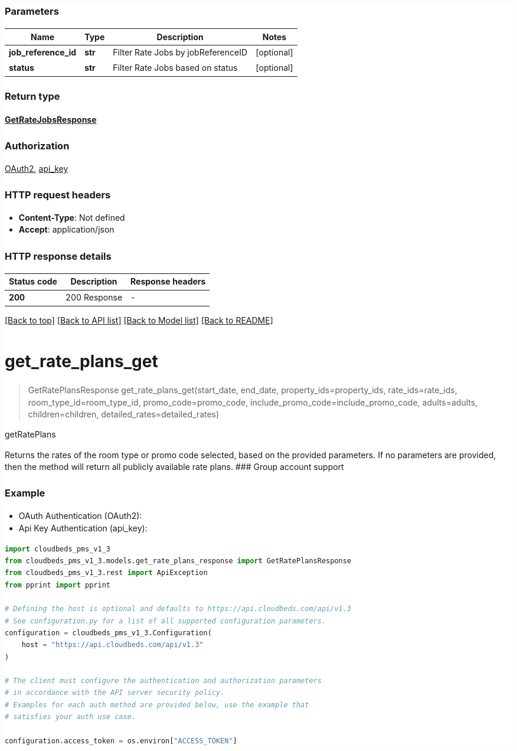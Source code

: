 

### Parameters


Name | Type | Description  | Notes
------------- | ------------- | ------------- | -------------
 **job_reference_id** | **str**| Filter Rate Jobs by jobReferenceID | [optional] 
 **status** | **str**| Filter Rate Jobs based on status | [optional] 

### Return type

[**GetRateJobsResponse**](GetRateJobsResponse.md)

### Authorization

[OAuth2](../README.md#OAuth2), [api_key](../README.md#api_key)

### HTTP request headers

 - **Content-Type**: Not defined
 - **Accept**: application/json

### HTTP response details

| Status code | Description | Response headers |
|-------------|-------------|------------------|
**200** | 200 Response |  -  |

[[Back to top]](#) [[Back to API list]](../README.md#documentation-for-api-endpoints) [[Back to Model list]](../README.md#documentation-for-models) [[Back to README]](../README.md)

# **get_rate_plans_get**
> GetRatePlansResponse get_rate_plans_get(start_date, end_date, property_ids=property_ids, rate_ids=rate_ids, room_type_id=room_type_id, promo_code=promo_code, include_promo_code=include_promo_code, adults=adults, children=children, detailed_rates=detailed_rates)

getRatePlans

Returns the rates of the room type or promo code selected, based on the provided parameters. If no parameters are provided, then the method will return all publicly available rate plans. ### Group account support

### Example

* OAuth Authentication (OAuth2):
* Api Key Authentication (api_key):

```python
import cloudbeds_pms_v1_3
from cloudbeds_pms_v1_3.models.get_rate_plans_response import GetRatePlansResponse
from cloudbeds_pms_v1_3.rest import ApiException
from pprint import pprint

# Defining the host is optional and defaults to https://api.cloudbeds.com/api/v1.3
# See configuration.py for a list of all supported configuration parameters.
configuration = cloudbeds_pms_v1_3.Configuration(
    host = "https://api.cloudbeds.com/api/v1.3"
)

# The client must configure the authentication and authorization parameters
# in accordance with the API server security policy.
# Examples for each auth method are provided below, use the example that
# satisfies your auth use case.

configuration.access_token = os.environ["ACCESS_TOKEN"]

```